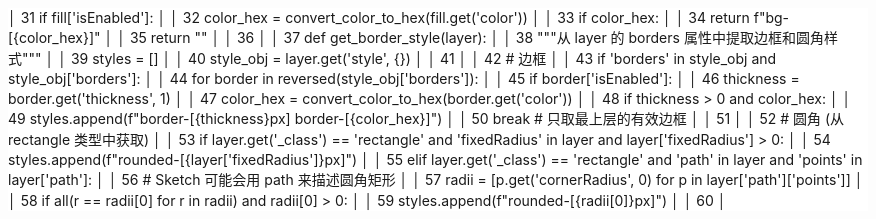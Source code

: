  │     31             if fill['isEnabled']:                                                                                                                                                       │
 │     32                 color_hex = convert_color_to_hex(fill.get('color'))                                                                                                                     │
 │     33                 if color_hex:                                                                                                                                                           │
 │     34                     return f"bg-[{color_hex}]"                                                                                                                                          │
 │     35     return ""                                                                                                                                                                           │
 │     36                                                                                                                                                                                         │
 │     37 def get_border_style(layer):                                                                                                                                                            │
 │     38     """从 layer 的 borders 属性中提取边框和圆角样式"""                                                                                                                                  │
 │     39     styles = []                                                                                                                                                                         │
 │     40     style_obj = layer.get('style', {})                                                                                                                                                  │
 │     41                                                                                                                                                                                         │
 │     42     # 边框                                                                                                                                                                              │
 │     43     if 'borders' in style_obj and style_obj['borders']:                                                                                                                                 │
 │     44         for border in reversed(style_obj['borders']):                                                                                                                                   │
 │     45             if border['isEnabled']:                                                                                                                                                     │
 │     46                 thickness = border.get('thickness', 1)                                                                                                                                  │
 │     47                 color_hex = convert_color_to_hex(border.get('color'))                                                                                                                   │
 │     48                 if thickness > 0 and color_hex:                                                                                                                                         │
 │     49                     styles.append(f"border-[{thickness}px] border-[{color_hex}]")                                                                                                       │
 │     50                 break # 只取最上层的有效边框                                                                                                                                            │
 │     51                                                                                                                                                                                         │
 │     52     # 圆角 (从 rectangle 类型中获取)                                                                                                                                                    │
 │     53     if layer.get('_class') == 'rectangle' and 'fixedRadius' in layer and layer['fixedRadius'] > 0:                                                                                      │
 │     54         styles.append(f"rounded-[{layer['fixedRadius']}px]")                                                                                                                            │
 │     55     elif layer.get('_class') == 'rectangle' and 'path' in layer and 'points' in layer['path']:                                                                                          │
 │     56          # Sketch 可能会用 path 来描述圆角矩形                                                                                                                                          │
 │     57         radii = [p.get('cornerRadius', 0) for p in layer['path']['points']]                                                                                                             │
 │     58         if all(r == radii[0] for r in radii) and radii[0] > 0:                                                                                                                          │
 │     59             styles.append(f"rounded-[{radii[0]}px]")                                                                                                                                    │
 │     60                                                                                                                                                                                         │